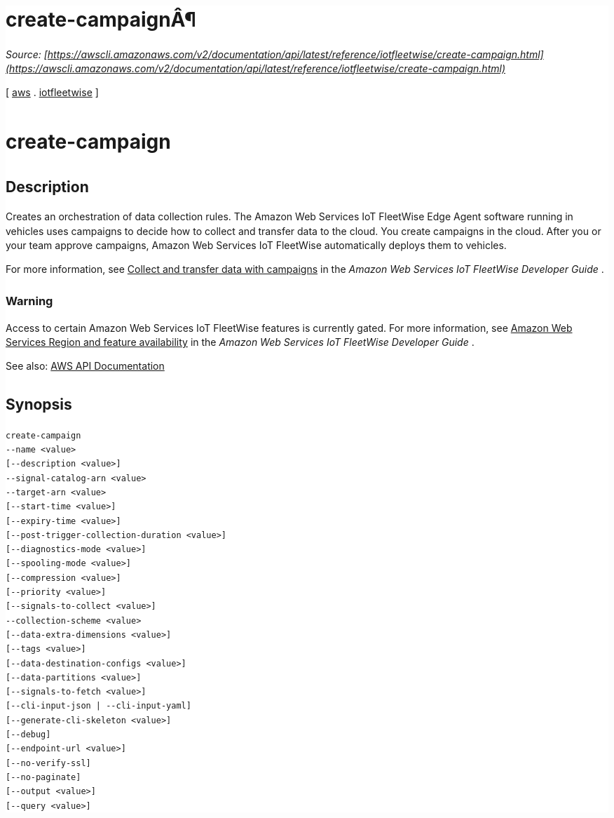 # create-campaignÂ¶

*Source: [https://awscli.amazonaws.com/v2/documentation/api/latest/reference/iotfleetwise/create-campaign.html](https://awscli.amazonaws.com/v2/documentation/api/latest/reference/iotfleetwise/create-campaign.html)*

[ [aws](https://awscli.amazonaws.com/v2/documentation/api/latest/reference/index.html#cli-aws) . [iotfleetwise](https://awscli.amazonaws.com/v2/documentation/api/latest/reference/iotfleetwise/index.html#cli-aws-iotfleetwise) ]

# create-campaign

## Description

Creates an orchestration of data collection rules. The Amazon Web Services IoT FleetWise Edge Agent software running in vehicles uses campaigns to decide how to collect and transfer data to the cloud. You create campaigns in the cloud. After you or your team approve campaigns, Amazon Web Services IoT FleetWise automatically deploys them to vehicles.

For more information, see [Collect and transfer data with campaigns](https://docs.aws.amazon.com/iot-fleetwise/latest/developerguide/campaigns.html) in the *Amazon Web Services IoT FleetWise Developer Guide* .

### Warning

Access to certain Amazon Web Services IoT FleetWise features is currently gated. For more information, see [Amazon Web Services Region and feature availability](https://docs.aws.amazon.com/iot-fleetwise/latest/developerguide/fleetwise-regions.html) in the *Amazon Web Services IoT FleetWise Developer Guide* .

See also: [AWS API Documentation](https://docs.aws.amazon.com/goto/WebAPI/iotfleetwise-2021-06-17/CreateCampaign)

## Synopsis

```
create-campaign
--name <value>
[--description <value>]
--signal-catalog-arn <value>
--target-arn <value>
[--start-time <value>]
[--expiry-time <value>]
[--post-trigger-collection-duration <value>]
[--diagnostics-mode <value>]
[--spooling-mode <value>]
[--compression <value>]
[--priority <value>]
[--signals-to-collect <value>]
--collection-scheme <value>
[--data-extra-dimensions <value>]
[--tags <value>]
[--data-destination-configs <value>]
[--data-partitions <value>]
[--signals-to-fetch <value>]
[--cli-input-json | --cli-input-yaml]
[--generate-cli-skeleton <value>]
[--debug]
[--endpoint-url <value>]
[--no-verify-ssl]
[--no-paginate]
[--output <value>]
[--query <value>]
```